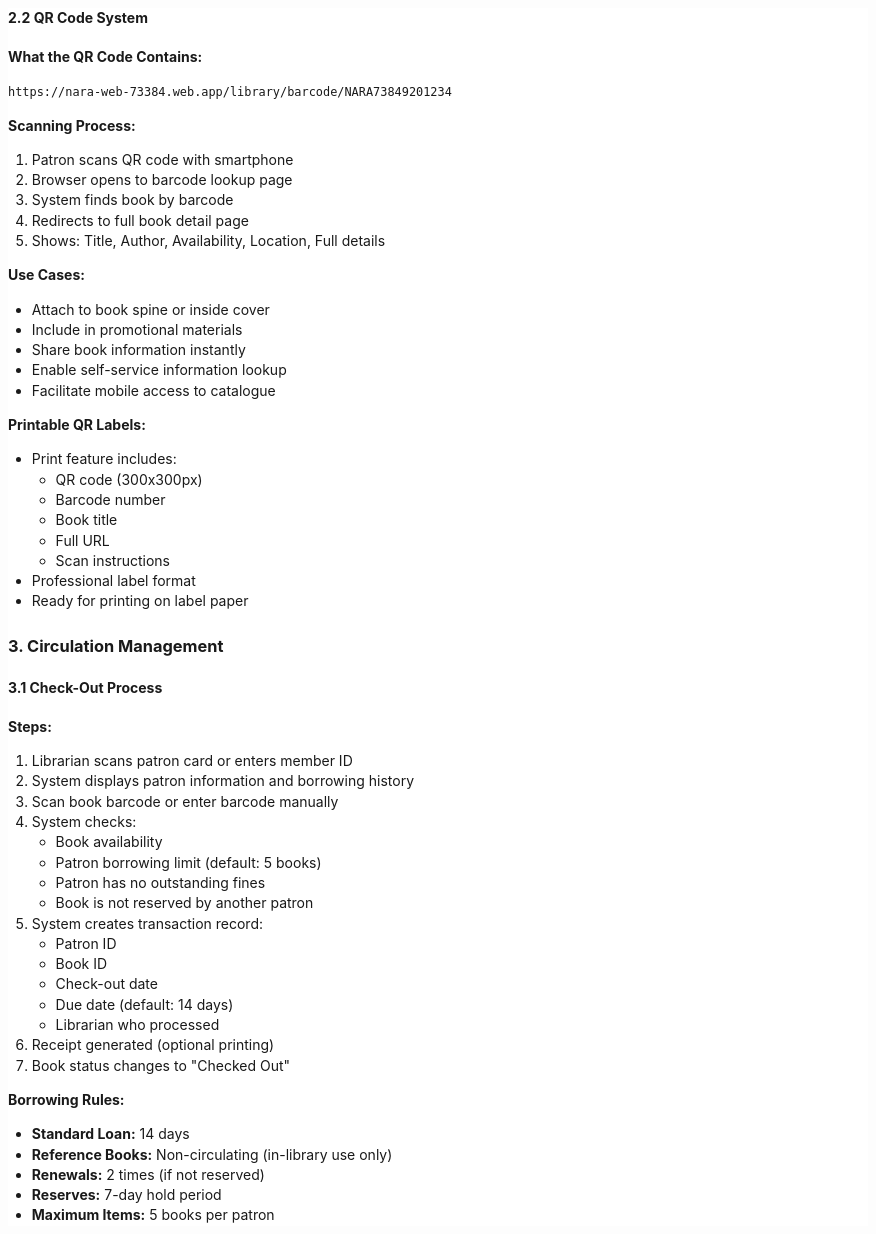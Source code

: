 #### 2.2 QR Code System

**What the QR Code Contains:**
```
https://nara-web-73384.web.app/library/barcode/NARA73849201234
```

**Scanning Process:**
1. Patron scans QR code with smartphone
2. Browser opens to barcode lookup page
3. System finds book by barcode
4. Redirects to full book detail page
5. Shows: Title, Author, Availability, Location, Full details

**Use Cases:**
- Attach to book spine or inside cover
- Include in promotional materials
- Share book information instantly
- Enable self-service information lookup
- Facilitate mobile access to catalogue

**Printable QR Labels:**
- Print feature includes:
  - QR code (300x300px)
  - Barcode number
  - Book title
  - Full URL
  - Scan instructions
- Professional label format
- Ready for printing on label paper

### 3. Circulation Management

#### 3.1 Check-Out Process

**Steps:**
1. Librarian scans patron card or enters member ID
2. System displays patron information and borrowing history
3. Scan book barcode or enter barcode manually
4. System checks:
   - Book availability
   - Patron borrowing limit (default: 5 books)
   - Patron has no outstanding fines
   - Book is not reserved by another patron
5. System creates transaction record:
   - Patron ID
   - Book ID
   - Check-out date
   - Due date (default: 14 days)
   - Librarian who processed
6. Receipt generated (optional printing)
7. Book status changes to "Checked Out"

**Borrowing Rules:**
- **Standard Loan:** 14 days
- **Reference Books:** Non-circulating (in-library use only)
- **Renewals:** 2 times (if not reserved)
- **Reserves:** 7-day hold period
- **Maximum Items:** 5 books per patron
